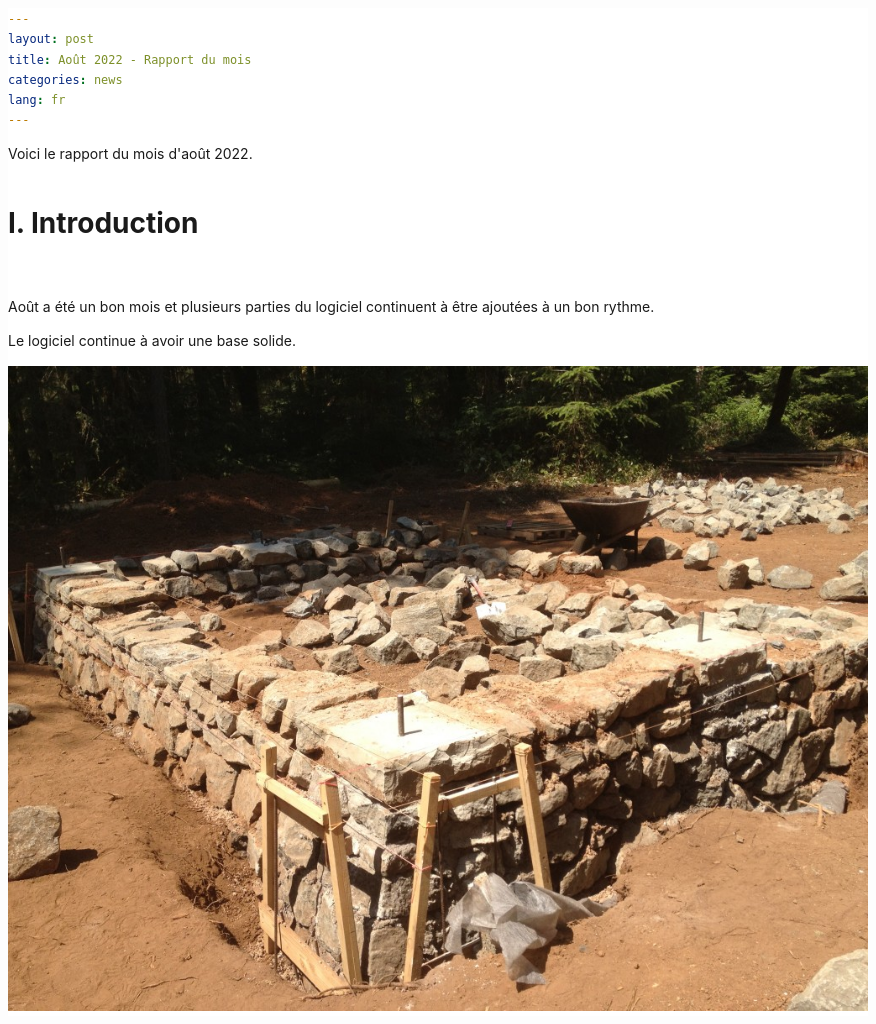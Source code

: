 ```yaml
---
layout: post
title: Août 2022 - Rapport du mois
categories: news
lang: fr
---
```


Voici le rapport du mois d'août 2022.

# I. Introduction

<br>

Août a été un bon mois et plusieurs parties du logiciel continuent à être ajoutées à un bon rythme.

Le logiciel continue à avoir une base solide.

<img src="/assets/img/IMG_0791-1024x768.jpg" width="1024">
